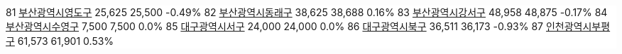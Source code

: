   <tr class="item">
    <td>81</td>
    <td><a href="/apt/부산광역시영도구">부산광역시영도구</a></td>
    <td>25,625</td>
    <td>25,500</td>
    <td>-0.49%</td>
  </tr>

  <tr class="item">
    <td>82</td>
    <td><a href="/apt/부산광역시동래구">부산광역시동래구</a></td>
    <td>38,625</td>
    <td>38,688</td>
    <td>0.16%</td>
  </tr>

  <tr class="item">
    <td>83</td>
    <td><a href="/apt/부산광역시강서구">부산광역시강서구</a></td>
    <td>48,958</td>
    <td>48,875</td>
    <td>-0.17%</td>
  </tr>

  <tr class="item">
    <td>84</td>
    <td><a href="/apt/부산광역시수영구">부산광역시수영구</a></td>
    <td>7,500</td>
    <td>7,500</td>
    <td>0.0%</td>
  </tr>

  <tr class="item">
    <td>85</td>
    <td><a href="/apt/대구광역시서구">대구광역시서구</a></td>
    <td>24,000</td>
    <td>24,000</td>
    <td>0.0%</td>
  </tr>

  <tr class="item">
    <td>86</td>
    <td><a href="/apt/대구광역시북구">대구광역시북구</a></td>
    <td>36,511</td>
    <td>36,173</td>
    <td>-0.93%</td>
  </tr>

  <tr class="item">
    <td>87</td>
    <td><a href="/apt/인천광역시부평구">인천광역시부평구</a></td>
    <td>61,573</td>
    <td>61,901</td>
    <td>0.53%</td>
  </tr>
